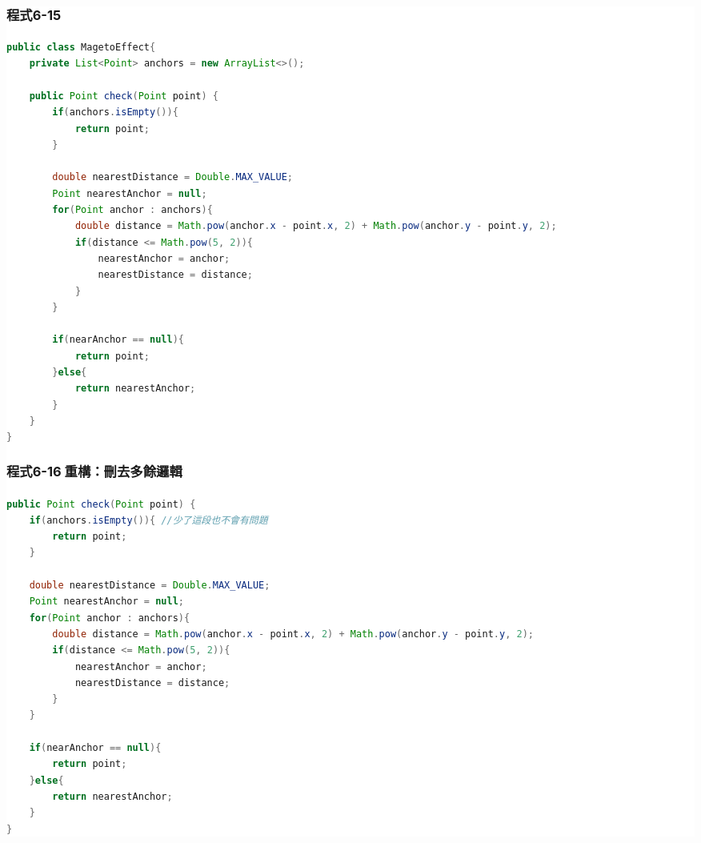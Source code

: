 ### 程式6-15
```java
public class MagetoEffect{
    private List<Point> anchors = new ArrayList<>();
    
    public Point check(Point point) {
        if(anchors.isEmpty()){
            return point;
        }
        
        double nearestDistance = Double.MAX_VALUE;
        Point nearestAnchor = null;
        for(Point anchor : anchors){
            double distance = Math.pow(anchor.x - point.x, 2) + Math.pow(anchor.y - point.y, 2);
            if(distance <= Math.pow(5, 2)){
                nearestAnchor = anchor;
                nearestDistance = distance;
            }
        }

        if(nearAnchor == null){
            return point;
        }else{
            return nearestAnchor;
        }
    }
}
```

### 程式6-16 重構：刪去多餘邏輯
```java
public Point check(Point point) {
    if(anchors.isEmpty()){ //少了這段也不會有問題
        return point;
    }
    
    double nearestDistance = Double.MAX_VALUE;
    Point nearestAnchor = null;
    for(Point anchor : anchors){
        double distance = Math.pow(anchor.x - point.x, 2) + Math.pow(anchor.y - point.y, 2);
        if(distance <= Math.pow(5, 2)){
            nearestAnchor = anchor;
            nearestDistance = distance;
        }
    }

    if(nearAnchor == null){
        return point;
    }else{
        return nearestAnchor;
    }
}
```
